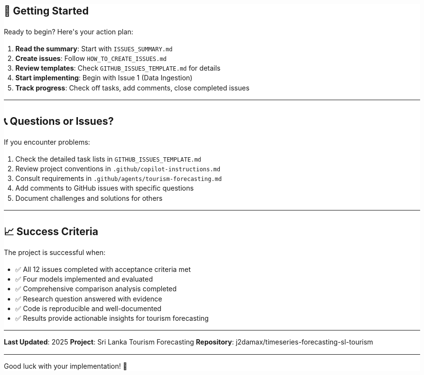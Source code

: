 
## 🚀 Getting Started

Ready to begin? Here's your action plan:

1. **Read the summary**: Start with `ISSUES_SUMMARY.md`
2. **Create issues**: Follow `HOW_TO_CREATE_ISSUES.md`
3. **Review templates**: Check `GITHUB_ISSUES_TEMPLATE.md` for details
4. **Start implementing**: Begin with Issue 1 (Data Ingestion)
5. **Track progress**: Check off tasks, add comments, close completed issues

---

## 📞 Questions or Issues?

If you encounter problems:
1. Check the detailed task lists in `GITHUB_ISSUES_TEMPLATE.md`
2. Review project conventions in `.github/copilot-instructions.md`
3. Consult requirements in `.github/agents/tourism-forecasting.md`
4. Add comments to GitHub issues with specific questions
5. Document challenges and solutions for others

---

## 📈 Success Criteria

The project is successful when:
- ✅ All 12 issues completed with acceptance criteria met
- ✅ Four models implemented and evaluated
- ✅ Comprehensive comparison analysis completed
- ✅ Research question answered with evidence
- ✅ Code is reproducible and well-documented
- ✅ Results provide actionable insights for tourism forecasting

---

**Last Updated**: 2025
**Project**: Sri Lanka Tourism Forecasting
**Repository**: j2damax/timeseries-forecasting-sl-tourism

---

Good luck with your implementation! 🎯
